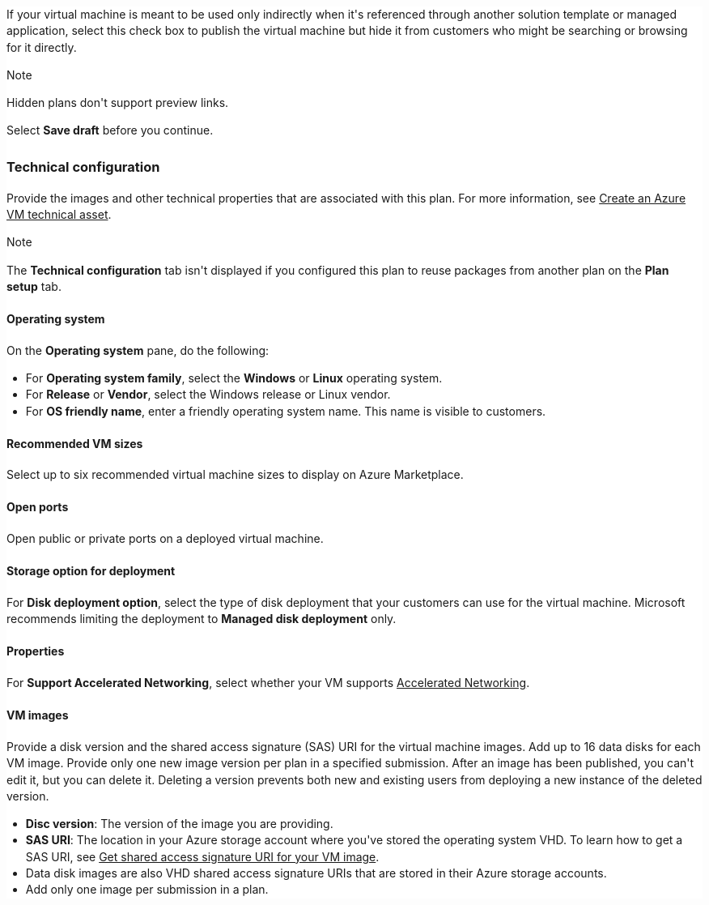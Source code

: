 If your virtual machine is meant to be used only indirectly when it's referenced through another solution template or managed application, select this check box to publish the virtual machine but hide it from customers who might be searching or browsing for it directly.

> [!NOTE]
> Hidden plans don't support preview links.

Select **Save draft** before you continue.

### Technical configuration

Provide the images and other technical properties that are associated with this plan. For more information, see [Create an Azure VM technical asset](create-azure-container-technical-assets.md).

> [!NOTE]
> The **Technical configuration** tab isn't displayed if you configured this plan to reuse packages from another plan on the **Plan setup** tab.

#### Operating system

On the **Operating system** pane, do the following:

- For **Operating system family**, select the **Windows** or **Linux** operating system.
- For **Release** or **Vendor**, select the Windows release or Linux vendor.
- For **OS friendly name**, enter a friendly operating system name. This name is visible to customers.

#### Recommended VM sizes

Select up to six recommended virtual machine sizes to display on Azure Marketplace.

#### Open ports

Open public or private ports on a deployed virtual machine.

#### Storage option for deployment

For **Disk deployment option**, select the type of disk deployment that your customers can use for the virtual machine. Microsoft recommends limiting the deployment to **Managed disk deployment** only.

#### Properties

For **Support Accelerated Networking**, select whether your VM supports [Accelerated Networking](https://go.microsoft.com/fwlink/?linkid=2124513).

#### VM images

Provide a disk version and the shared access signature (SAS) URI for the virtual machine images. Add up to 16 data disks for each VM image. Provide only one new image version per plan in a specified submission. After an image has been published, you can't edit it, but you can delete it. Deleting a version prevents both new and existing users from deploying a new instance of the deleted version.

- **Disc version**: The version of the image you are providing.
- **SAS URI**: The location in your Azure storage account where you've stored the operating system VHD. To learn how to get a SAS URI, see [Get shared access signature URI for your VM image](get-sas-uri.md).
- Data disk images are also VHD shared access signature URIs that are stored in their Azure storage accounts.
- Add only one image per submission in a plan.
